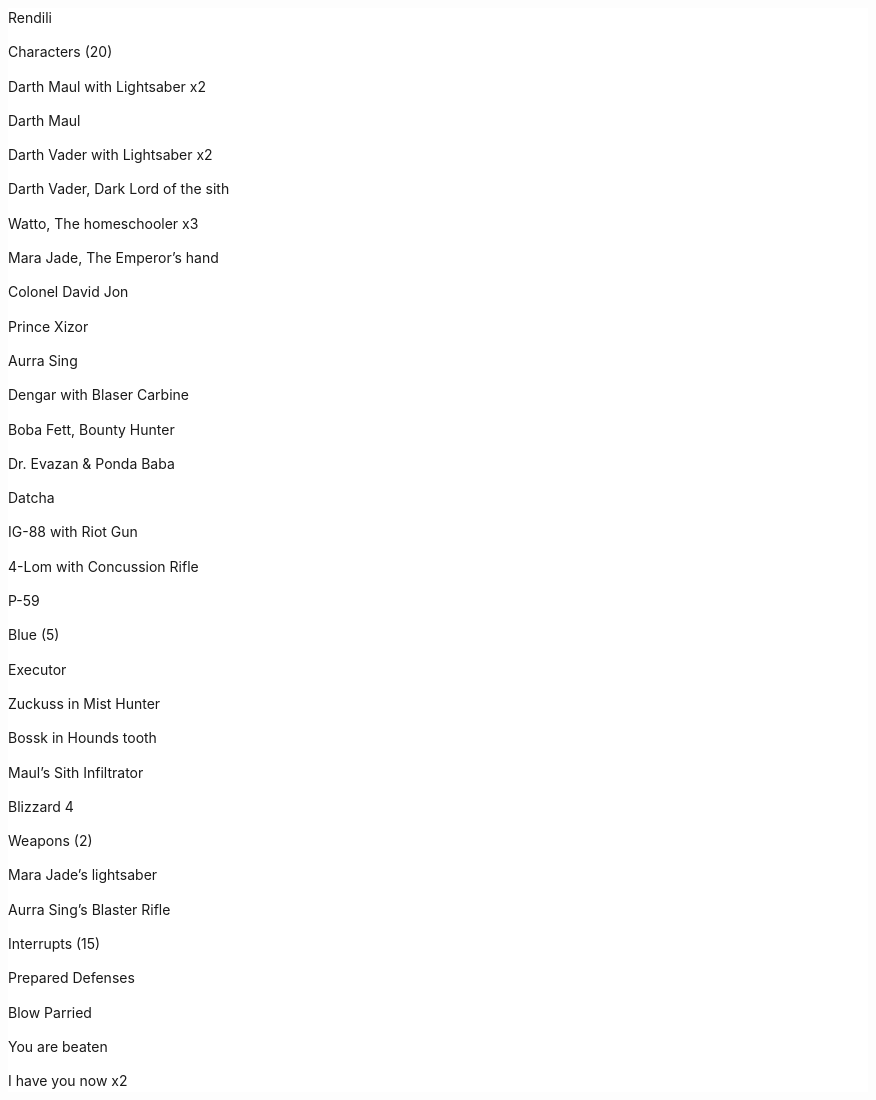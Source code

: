 Rendili


Characters (20)

Darth Maul with Lightsaber x2

Darth Maul

Darth Vader with Lightsaber x2

Darth Vader, Dark Lord of the sith

Watto, The homeschooler x3

Mara Jade, The Emperor’s hand

Colonel David Jon

Prince Xizor

Aurra Sing

Dengar with Blaser Carbine

Boba Fett, Bounty Hunter

Dr. Evazan & Ponda Baba 

Datcha

IG-88 with Riot Gun

4-Lom with Concussion Rifle 

P-59


Blue (5)

Executor

Zuckuss in Mist Hunter

Bossk in Hounds tooth

Maul’s Sith Infiltrator

Blizzard 4


Weapons (2)

Mara Jade’s lightsaber

Aurra Sing’s Blaster Rifle


Interrupts (15)

Prepared Defenses

Blow Parried 

You are beaten

I have you now x2
